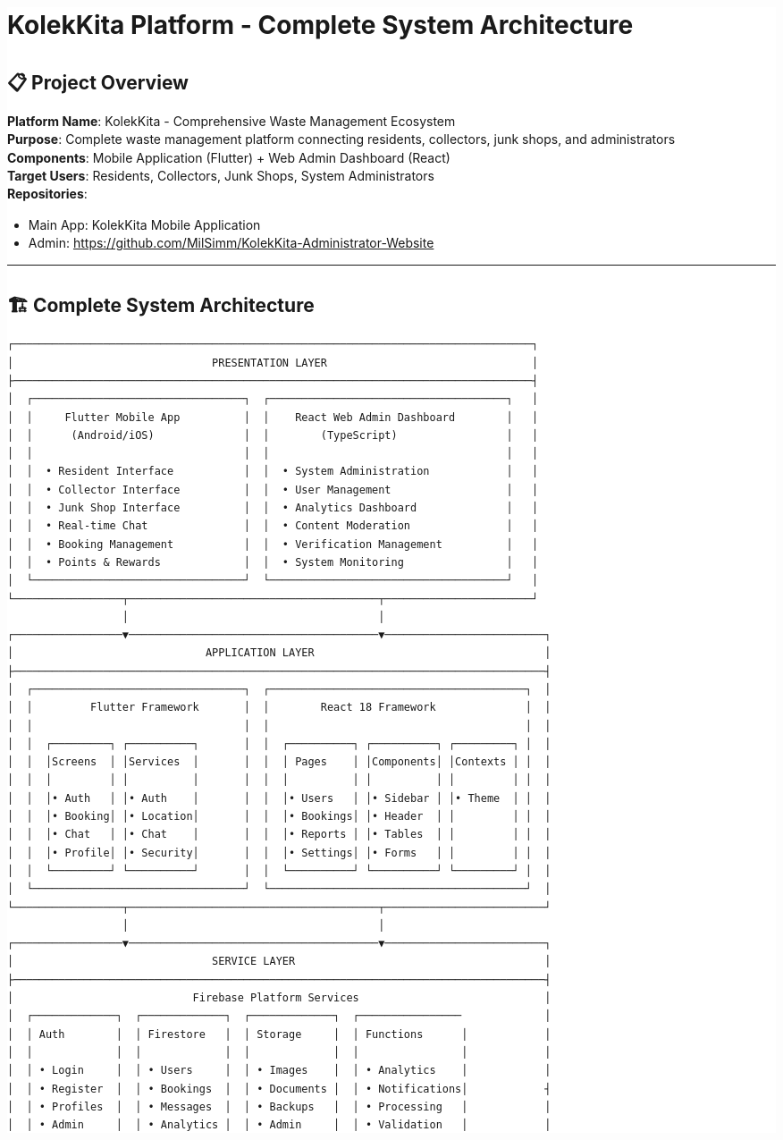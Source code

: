 # KolekKita Platform - Complete System Architecture

## 📋 Project Overview

**Platform Name**: KolekKita - Comprehensive Waste Management Ecosystem  
**Purpose**: Complete waste management platform connecting residents, collectors, junk shops, and administrators  
**Components**: Mobile Application (Flutter) + Web Admin Dashboard (React)  
**Target Users**: Residents, Collectors, Junk Shops, System Administrators  
**Repositories**: 
- Main App: KolekKita Mobile Application
- Admin: https://github.com/MilSimm/KolekKita-Administrator-Website  

---

## 🏗️ Complete System Architecture

```
┌─────────────────────────────────────────────────────────────────────────────────┐
│                               PRESENTATION LAYER                                │
├─────────────────────────────────────────────────────────────────────────────────┤
│  ┌─────────────────────────────────┐  ┌─────────────────────────────────────┐   │
│  │     Flutter Mobile App          │  │    React Web Admin Dashboard        │   │
│  │      (Android/iOS)              │  │        (TypeScript)                 │   │
│  │                                 │  │                                     │   │
│  │  • Resident Interface           │  │  • System Administration            │   │
│  │  • Collector Interface          │  │  • User Management                  │   │
│  │  • Junk Shop Interface          │  │  • Analytics Dashboard              │   │
│  │  • Real-time Chat               │  │  • Content Moderation               │   │
│  │  • Booking Management           │  │  • Verification Management          │   │
│  │  • Points & Rewards             │  │  • System Monitoring                │   │
│  └─────────────────────────────────┘  └─────────────────────────────────────┘   │
└─────────────────┬───────────────────────────────────────┬───────────────────────┘
                  │                                       │
┌─────────────────▼───────────────────────────────────────▼─────────────────────────┐
│                              APPLICATION LAYER                                    │
├───────────────────────────────────────────────────────────────────────────────────┤
│  ┌─────────────────────────────────┐  ┌────────────────────────────────────────┐  │
│  │         Flutter Framework       │  │        React 18 Framework              │  │
│  │                                 │  │                                        │  │
│  │  ┌─────────┐ ┌──────────┐       │  │  ┌──────────┐ ┌──────────┐ ┌─────────┐ │  │
│  │  │Screens  │ │Services  │       │  │  │ Pages    │ │Components│ │Contexts │ │  │
│  │  │         │ │          │       │  │  │          │ │          │ │         │ │  │
│  │  │• Auth   │ │• Auth    │       │  │  │• Users   │ │• Sidebar │ │• Theme  │ │  │
│  │  │• Booking│ │• Location│       │  │  │• Bookings│ │• Header  │ │         │ │  │
│  │  │• Chat   │ │• Chat    │       │  │  │• Reports │ │• Tables  │ │         │ │  │
│  │  │• Profile│ │• Security│       │  │  │• Settings│ │• Forms   │ │         │ │  │
│  │  └─────────┘ └──────────┘       │  │  └──────────┘ └──────────┘ └─────────┘ │  │
│  └─────────────────────────────────┘  └────────────────────────────────────────┘  │
└─────────────────┬───────────────────────────────────────┬─────────────────────────┘
                  │                                       │
┌─────────────────▼───────────────────────────────────────▼─────────────────────────┐
│                               SERVICE LAYER                                       │
├───────────────────────────────────────────────────────────────────────────────────┤
│                            Firebase Platform Services                             │
│  ┌─────────────┐  ┌─────────────┐  ┌─────────────┐  ┌────────────────             │
│  │ Auth        │  │ Firestore   │  │ Storage     │  │ Functions      │            │
│  │             │  │             │  │             │  │                │            │
│  │ • Login     │  │ • Users     │  │ • Images    │  │ • Analytics    │            │
│  │ • Register  │  │ • Bookings  │  │ • Documents │  │ • Notifications│            ┤
│  │ • Profiles  │  │ • Messages  │  │ • Backups   │  │ • Processing   │            │
│  │ • Admin     │  │ • Analytics │  │ • Admin     │  │ • Validation   │            │
```